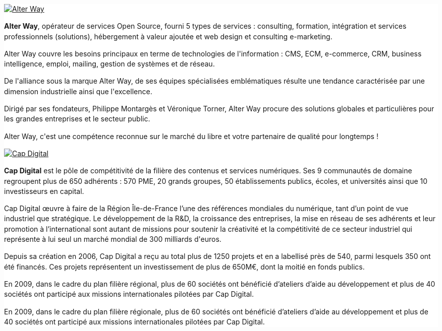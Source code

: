 


<a name="alter way"><a href="http://www.alterway.fr/" target="_blank"><img src="/static/pictures/page sponsor et organisateurs/alter way_sponsor page.jpg" width="400" alt="Alter Way"></a></a>

**Alter Way**, opérateur de services Open Source, fourni 5 types de services : consulting, formation, intégration et 
services professionnels (solutions), hébergement à valeur ajoutée et web design et consulting e-marketing.

Alter Way couvre les besoins principaux en terme de technologies de l'information : CMS, ECM, e-commerce, CRM, 
business intelligence, emploi, mailing, gestion de systèmes et de réseau.

De l'alliance sous la marque Alter Way, de ses équipes spécialisées emblématiques résulte une tendance 
caractérisée par une dimension industrielle ainsi que l'excellence.

Dirigé par ses fondateurs, Philippe Montargès et Véronique Torner, Alter Way procure des solutions globales et 
particulières pour les grandes entreprises et le secteur public.

Alter Way, c'est une compétence reconnue sur le marché du libre et votre partenaire de qualité pour longtemps !




<a name="cap"><a href="http://www.capdigital.com/" target="_blank"><img src="/static/pictures/page sponsor et organisateurs/Cap_sponsor page.jpg" width="400" alt="Cap Digital"></a></a>

**Cap Digital** est le pôle de compétitivité de la filière des contenus et services numériques. Ses 9 communautés de 
domaine regroupent plus de 650 adhérents : 570 PME, 20 grands groupes, 50 établissements publics, écoles, et 
universités ainsi que 10 investisseurs en capital.

Cap Digital œuvre à faire de la Région Île-de-France l’une des références mondiales du numérique, tant d’un 
point de vue industriel que stratégique. Le développement de la R&D, la croissance des entreprises, la mise en 
réseau de ses adhérents et leur promotion à l’international sont autant de missions pour soutenir la créativité et 
la compétitivité de ce secteur industriel qui représente à lui seul un marché mondial de 300 milliards d'euros.

Depuis sa création en 2006, Cap Digital a reçu au total plus de 1250 projets et en a labellisé près de 540, parmi 
lesquels 350 ont été financés. Ces projets représentent un investissement de plus de 650M€, dont la moitié en fonds 
publics.

En 2009, dans le cadre du plan filière régional, plus de 60 sociétés ont bénéficié d’ateliers d’aide au développement 
et plus de 40 sociétés ont participé aux missions internationales pilotées par Cap Digital.

En 2009, dans le cadre du plan filière régionale, plus de 60 sociétés ont bénéficié d’ateliers d’aide au développement 
et plus de 40 sociétés ont participé aux missions internationales pilotées par Cap Digital.
